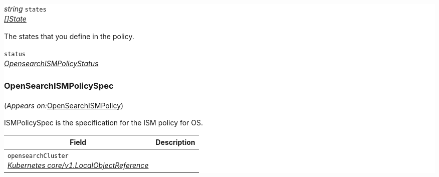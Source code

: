 <em>
string
</em>
</td>
<td>
</td>
</tr>
<tr>
<td>
<code>states</code><br/>
<em>
<a href="#opensearch.opster.io/v1.State">
[]State
</a>
</em>
</td>
<td>
<p>The states that you define in the policy.</p>
</td>
</tr>
</table>
</td>
</tr>
<tr>
<td>
<code>status</code><br/>
<em>
<a href="#opensearch.opster.io/v1.OpensearchISMPolicyStatus">
OpensearchISMPolicyStatus
</a>
</em>
</td>
<td>
</td>
</tr>
</tbody>
</table>
<h3 id="opensearch.opster.io/v1.OpenSearchISMPolicySpec">OpenSearchISMPolicySpec
</h3>
<p>
(<em>Appears on:</em><a href="#opensearch.opster.io/v1.OpenSearchISMPolicy">OpenSearchISMPolicy</a>)
</p>
<div>
<p>ISMPolicySpec is the specification for the ISM policy for OS.</p>
</div>
<table>
<thead>
<tr>
<th>Field</th>
<th>Description</th>
</tr>
</thead>
<tbody>
<tr>
<td>
<code>opensearchCluster</code><br/>
<em>
<a href="https://kubernetes.io/docs/reference/generated/kubernetes-api/v1.24/#localobjectreference-v1-core">
Kubernetes core/v1.LocalObjectReference
</a>
</em>
</td>